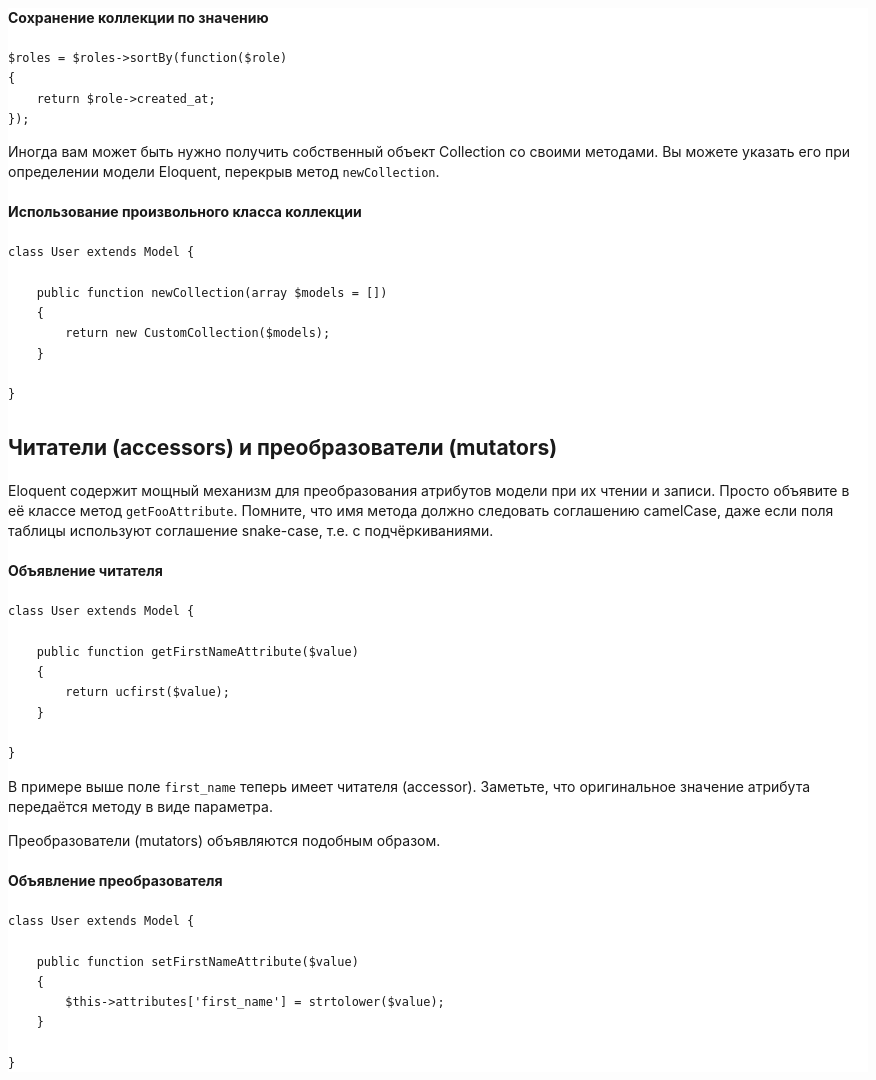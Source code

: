 #### Сохранение коллекции по значению

	$roles = $roles->sortBy(function($role)
	{
		return $role->created_at;
	});

Иногда вам может быть нужно получить собственный объект Collection со своими методами. Вы можете указать его при определении модели Eloquent,
перекрыв метод `newCollection`.

#### Использование произвольного класса коллекции

	class User extends Model {

		public function newCollection(array $models = [])
		{
			return new CustomCollection($models);
		}

	}

<a name="accessors-and-mutators"></a>
## Читатели (accessors) и преобразователи (mutators)

Eloquent содержит мощный механизм для преобразования атрибутов модели при их чтении и записи. Просто объявите в её классе метод `getFooAttribute`.
Помните, что имя метода должно следовать соглашению camelCase, даже если поля таблицы используют соглашение snake-case, т.е. с подчёркиваниями.

#### Объявление читателя

	class User extends Model {

		public function getFirstNameAttribute($value)
		{
			return ucfirst($value);
		}

	}

В примере выше поле `first_name` теперь имеет читателя (accessor). Заметьте, что оригинальное значение атрибута передаётся методу в виде параметра.

Преобразователи (mutators) объявляются подобным образом.

#### Объявление преобразователя

	class User extends Model {

		public function setFirstNameAttribute($value)
		{
			$this->attributes['first_name'] = strtolower($value);
		}

	}

